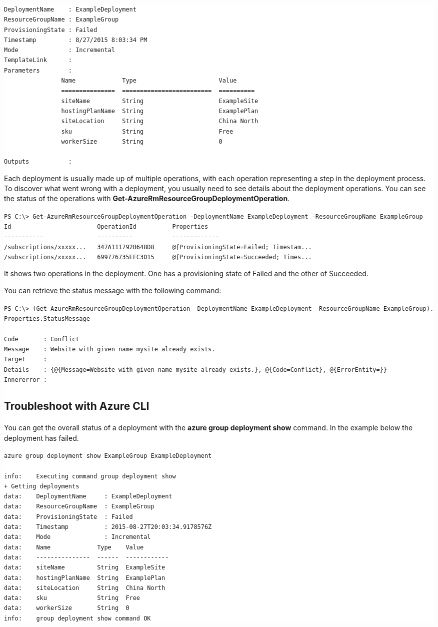     DeploymentName    : ExampleDeployment
    ResourceGroupName : ExampleGroup
    ProvisioningState : Failed
    Timestamp         : 8/27/2015 8:03:34 PM
    Mode              : Incremental
    TemplateLink      :
    Parameters        :
                    Name             Type                       Value
                    ===============  =========================  ==========
                    siteName         String                     ExampleSite
                    hostingPlanName  String                     ExamplePlan
                    siteLocation     String                     China North
                    sku              String                     Free
                    workerSize       String                     0

    Outputs           :

Each deployment is usually made up of multiple operations, with each operation representing a step in the deployment process. To discover what went wrong with a deployment, you usually need to see details about the deployment operations. You can see the status of the operations with **Get-AzureRmResourceGroupDeploymentOperation**.

    PS C:\> Get-AzureRmResourceGroupDeploymentOperation -DeploymentName ExampleDeployment -ResourceGroupName ExampleGroup
    Id                        OperationId          Properties         
    -----------               ----------           -------------
    /subscriptions/xxxxx...   347A111792B648D8     @{ProvisioningState=Failed; Timestam...
    /subscriptions/xxxxx...   699776735EFC3D15     @{ProvisioningState=Succeeded; Times...

It shows two operations in the deployment. One has a provisioning state of Failed and the other of Succeeded.

You can retrieve the status message with the following command:

    PS C:\> (Get-AzureRmResourceGroupDeploymentOperation -DeploymentName ExampleDeployment -ResourceGroupName ExampleGroup).Properties.StatusMessage

    Code       : Conflict
    Message    : Website with given name mysite already exists.
    Target     :
    Details    : {@{Message=Website with given name mysite already exists.}, @{Code=Conflict}, @{ErrorEntity=}}
    Innererror :

## Troubleshoot with Azure CLI

You can get the overall status of a deployment with the **azure group deployment show** command. In the example below the deployment has failed.

    azure group deployment show ExampleGroup ExampleDeployment

    info:    Executing command group deployment show
    + Getting deployments
    data:    DeploymentName     : ExampleDeployment
    data:    ResourceGroupName  : ExampleGroup
    data:    ProvisioningState  : Failed
    data:    Timestamp          : 2015-08-27T20:03:34.9178576Z
    data:    Mode               : Incremental
    data:    Name             Type    Value
    data:    ---------------  ------  ------------
    data:    siteName         String  ExampleSite
    data:    hostingPlanName  String  ExamplePlan
    data:    siteLocation     String  China North
    data:    sku              String  Free
    data:    workerSize       String  0
    info:    group deployment show command OK

